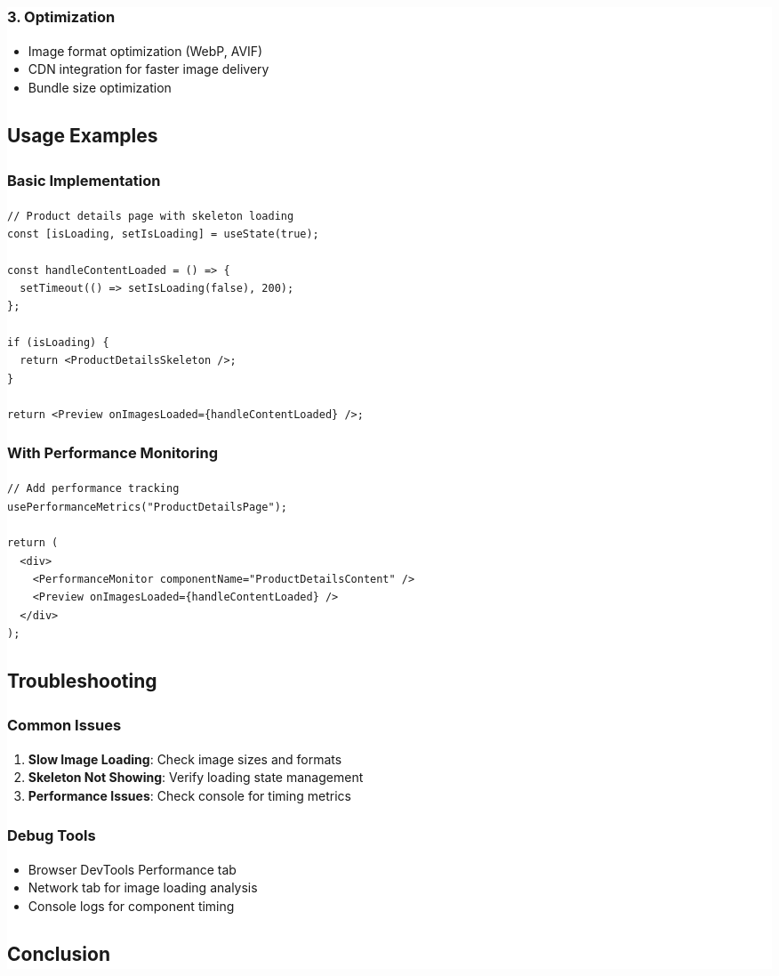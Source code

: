 ### 3. Optimization
- Image format optimization (WebP, AVIF)
- CDN integration for faster image delivery
- Bundle size optimization

## Usage Examples

### Basic Implementation
```tsx
// Product details page with skeleton loading
const [isLoading, setIsLoading] = useState(true);

const handleContentLoaded = () => {
  setTimeout(() => setIsLoading(false), 200);
};

if (isLoading) {
  return <ProductDetailsSkeleton />;
}

return <Preview onImagesLoaded={handleContentLoaded} />;
```

### With Performance Monitoring
```tsx
// Add performance tracking
usePerformanceMetrics("ProductDetailsPage");

return (
  <div>
    <PerformanceMonitor componentName="ProductDetailsContent" />
    <Preview onImagesLoaded={handleContentLoaded} />
  </div>
);
```

## Troubleshooting

### Common Issues
1. **Slow Image Loading**: Check image sizes and formats
2. **Skeleton Not Showing**: Verify loading state management
3. **Performance Issues**: Check console for timing metrics

### Debug Tools
- Browser DevTools Performance tab
- Network tab for image loading analysis
- Console logs for component timing

## Conclusion
